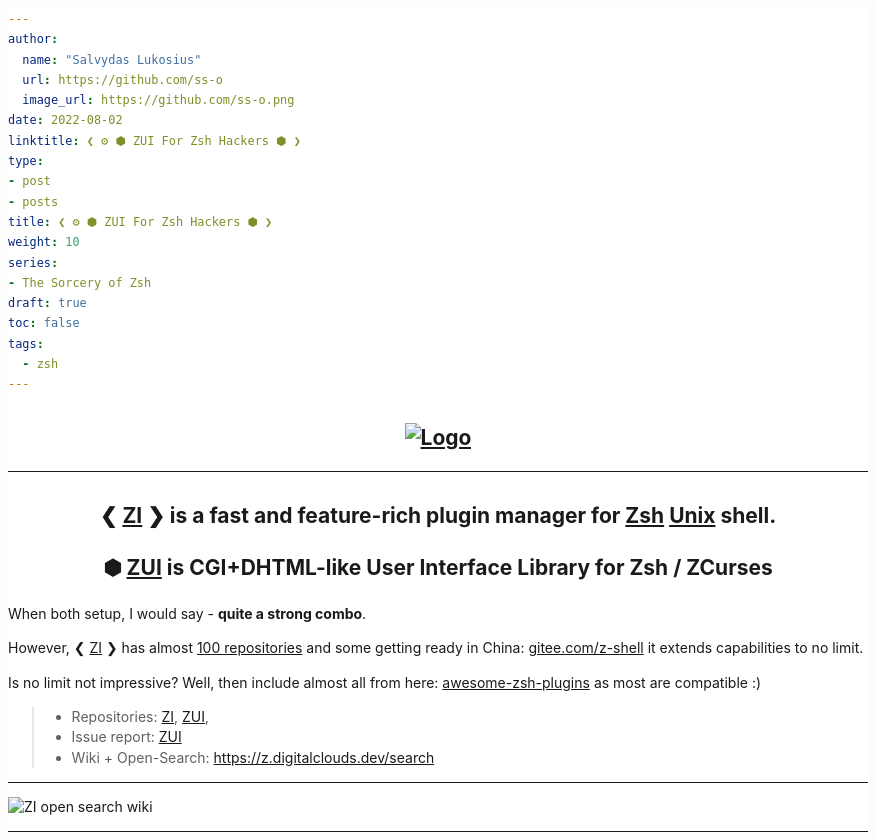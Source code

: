 ```yaml
---
author:
  name: "Salvydas Lukosius"
  url: https://github.com/ss-o
  image_url: https://github.com/ss-o.png
date: 2022-08-02
linktitle: ❮ ⚙️ ⬢ ZUI For Zsh Hackers ⬢ ❯
type:
- post
- posts
title: ❮ ⚙️ ⬢ ZUI For Zsh Hackers ⬢ ❯
weight: 10
series:
- The Sorcery of Zsh 
draft: true
toc: false
tags:
  - zsh
---
```



<h2 align="center">
<a href="https://github.com/z-shell/zi">
<img src="https://raw.githubusercontent.com/z-shell/zi/main/docs/images/logo.png" alt="Logo" width="60" height="60" /></a></h2>

---

<div align="center"><h2>

❮ [ZI](https://z-shell.pages.dev/) ❯ **is a fast and feature-rich plugin manager for [Zsh](https://zsh.sourceforge.io/) [Unix](https://en.wikipedia.org/wiki/Unix_shell) shell.** 

⬢ [ZUI](https://github.com/z-shell/zui/) is CGI+DHTML-like User Interface Library for Zsh / ZCurses

</div></h2>

When both setup, I would say - **quite a strong combo**. 

However, ❮ [ZI](https://z-shell.pages.dev/) ❯ has almost [100 repositories](https://github.com/orgs/z-shell/repositories) and some getting ready in China: [gitee.com/z-shell](https://gitee.com/z-shell/) it extends capabilities to no limit.

Is no limit not impressive? Well, then include almost all from here: [awesome-zsh-plugins](https://github.com/unixorn/awesome-zsh-plugins) as most are compatible :)

> - Repositories: [ZI](https://github.com/z-shell/zi/), [ZUI](https://github.com/z-shell/zui/),
> - Issue report: [ZUI](https://github.com/z-shell/zui/issue)
> - Wiki + Open-Search: https://z.digitalclouds.dev/search

---

![ZI open search wiki](https://dev-to-uploads.s3.amazonaws.com/uploads/articles/xsa26k4ggw90kvrug95c.png)

---
